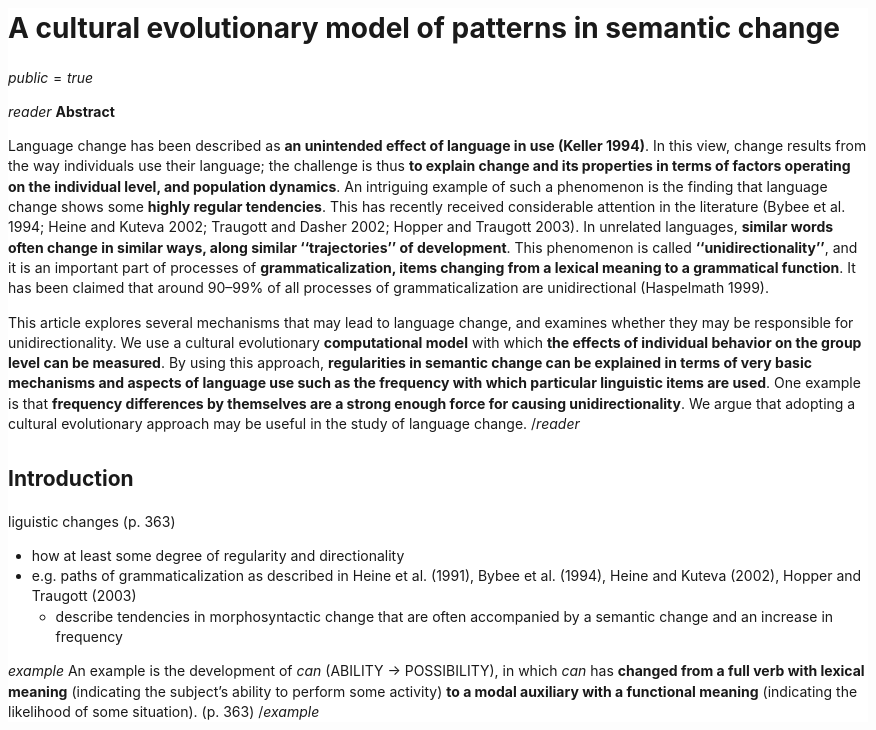 # A cultural evolutionary model of patterns in semantic change

$public=true$

$reader$
**Abstract**

Language change has been described as **an unintended effect of language in
use (Keller 1994)**. In this view, change results from the way individuals use
their language; the challenge is thus **to explain change and its properties in
terms of factors operating on the individual level, and population dynamics**.
An intriguing example of such a phenomenon is the finding that language
change shows some **highly regular tendencies**. This has recently received
considerable attention in the literature (Bybee et al. 1994; Heine and Kuteva 2002; Traugott and Dasher 2002; Hopper and Traugott 2003). In unrelated languages, **similar words often change in similar ways, along similar
‘‘trajectories’’ of development**. This phenomenon is called **‘‘unidirectionality’’**, and it is an important part of processes of **grammaticalization, items
changing from a lexical meaning to a grammatical function**. It has been
claimed that around 90–99% of all processes of grammaticalization are unidirectional (Haspelmath 1999).

This article explores several mechanisms that may lead to language
change, and examines whether they may be responsible for unidirectionality. We use a cultural evolutionary **computational model** with which **the effects of individual behavior on the group level can be measured**. By using
this approach, **regularities in semantic change can be explained in terms of
very basic mechanisms and aspects of language use such as the frequency
with which particular linguistic items are used**. One example is that **frequency differences by themselves are a strong enough force for causing unidirectionality**. We argue that adopting a cultural evolutionary approach
may be useful in the study of language change.
$/reader$

## Introduction

liguistic changes (p. 363)
- how at least some degree of regularity and directionality
- e.g. paths of grammaticalization as described in Heine et al. (1991), Bybee
et al. (1994), Heine and Kuteva (2002), Hopper and Traugott (2003)
	- describe tendencies in morphosyntactic change that are
often accompanied by a semantic change and an increase in frequency

$example$
An example is the development of _can_ (ABILITY -> POSSIBILITY),
in which _can_ has **changed from a full verb with lexical meaning** (indicating the subject’s ability to perform some activity) **to a modal auxiliary with a functional meaning** (indicating the likelihood of some
situation). (p. 363)
$/example$
